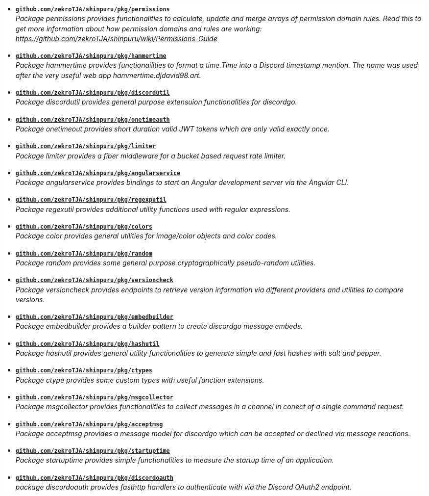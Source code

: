 - [**`github.com/zekroTJA/shinpuru/pkg/permissions`**](pkg/permissions)  
  *Package permissions provides functionalities to calculate, update and merge arrays of permission domain rules. Read this to get more information about how permission domains and rules are working: https://github.com/zekroTJA/shinpuru/wiki/Permissions-Guide*

- [**`github.com/zekroTJA/shinpuru/pkg/hammertime`**](pkg/hammertime)  
  *Package hammertime provides functionailities to format a time.Time into a Discord timestamp mention. The name was used after the very useful web app hammertime.djdavid98.art.*

- [**`github.com/zekroTJA/shinpuru/pkg/discordutil`**](pkg/discordutil)  
  *Package discordutil provides general purpose extensuion functionalities for discordgo.*

- [**`github.com/zekroTJA/shinpuru/pkg/onetimeauth`**](pkg/onetimeauth)  
  *Package onetimeout provides short duration valid JWT tokens which are only valid exactly once.*

- [**`github.com/zekroTJA/shinpuru/pkg/limiter`**](pkg/limiter)  
  *Package limiter provides a fiber middleware for a bucket based request rate limiter.*

- [**`github.com/zekroTJA/shinpuru/pkg/angularservice`**](pkg/angularservice)  
  *Package angularservice provides bindings to start an Angular development server via the Angular CLI.*

- [**`github.com/zekroTJA/shinpuru/pkg/regexputil`**](pkg/regexputil)  
  *Package regexutil provides additional utility functions used with regular expressions.*

- [**`github.com/zekroTJA/shinpuru/pkg/colors`**](pkg/colors)  
  *Package color provides general utilities for image/color objects and color codes.*

- [**`github.com/zekroTJA/shinpuru/pkg/random`**](pkg/random)  
  *Package random provides some general purpose cryptographically pseudo-random utilities.*

- [**`github.com/zekroTJA/shinpuru/pkg/versioncheck`**](pkg/versioncheck)  
  *Package versioncheck provides endpoints to retrieve version information via different providers and utilities to compare versions.*

- [**`github.com/zekroTJA/shinpuru/pkg/embedbuilder`**](pkg/embedbuilder)  
  *Package embedbuilder provides a builder pattern to create discordgo message embeds.*

- [**`github.com/zekroTJA/shinpuru/pkg/hashutil`**](pkg/hashutil)  
  *Package hashutil provides general utility functionalities to generate simple and fast hashes with salt and pepper.*

- [**`github.com/zekroTJA/shinpuru/pkg/ctypes`**](pkg/ctypes)  
  *Package ctype provides some custom types with useful function extensions.*

- [**`github.com/zekroTJA/shinpuru/pkg/msgcollector`**](pkg/msgcollector)  
  *Package msgcollector provides functionalities to collect messages in a channel in conect of a single command request.*

- [**`github.com/zekroTJA/shinpuru/pkg/acceptmsg`**](pkg/acceptmsg)  
  *Package acceptmsg provides a message model for discordgo which can be accepted or declined via message reactions.*

- [**`github.com/zekroTJA/shinpuru/pkg/startuptime`**](pkg/startuptime)  
  *Package startuptime provides simple functionalities to measure the startup time of an application.*

- [**`github.com/zekroTJA/shinpuru/pkg/discordoauth`**](pkg/discordoauth)  
  *package discordoauth provides fasthttp handlers to authenticate with via the Discord OAuth2 endpoint.*
